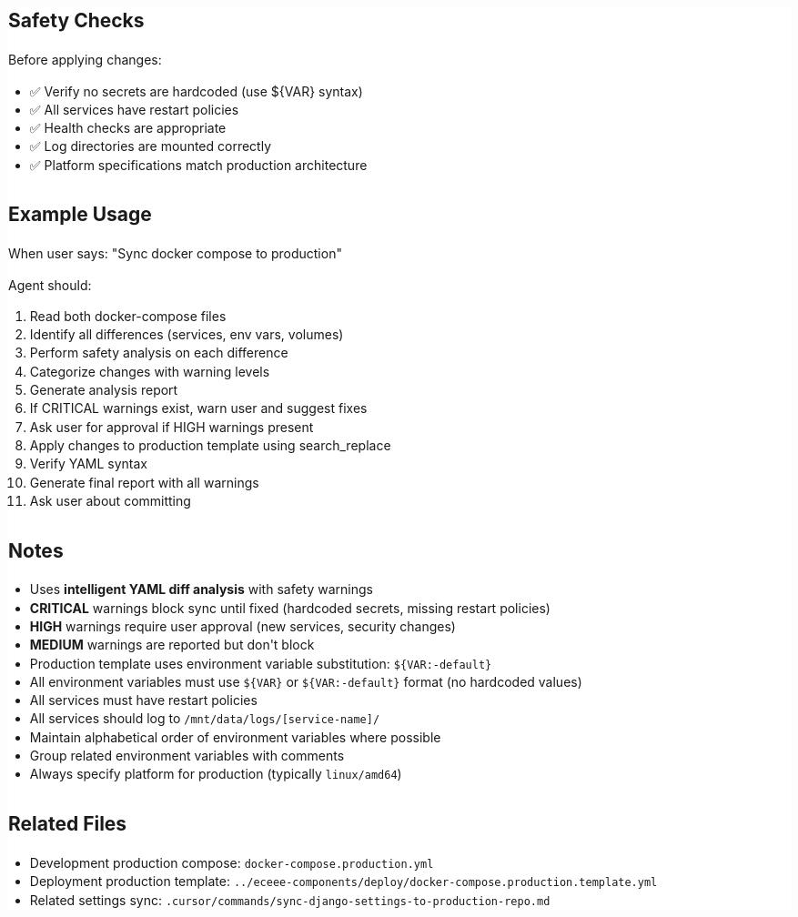 ## Safety Checks

Before applying changes:
- ✅ Verify no secrets are hardcoded (use ${VAR} syntax)
- ✅ All services have restart policies
- ✅ Health checks are appropriate
- ✅ Log directories are mounted correctly
- ✅ Platform specifications match production architecture

## Example Usage

When user says: "Sync docker compose to production"

Agent should:
1. Read both docker-compose files
2. Identify all differences (services, env vars, volumes)
3. Perform safety analysis on each difference
4. Categorize changes with warning levels
5. Generate analysis report
6. If CRITICAL warnings exist, warn user and suggest fixes
7. Ask user for approval if HIGH warnings present
8. Apply changes to production template using search_replace
9. Verify YAML syntax
10. Generate final report with all warnings
11. Ask user about committing

## Notes
- Uses **intelligent YAML diff analysis** with safety warnings
- **CRITICAL** warnings block sync until fixed (hardcoded secrets, missing restart policies)
- **HIGH** warnings require user approval (new services, security changes)
- **MEDIUM** warnings are reported but don't block
- Production template uses environment variable substitution: `${VAR:-default}`
- All environment variables must use `${VAR}` or `${VAR:-default}` format (no hardcoded values)
- All services must have restart policies
- All services should log to `/mnt/data/logs/[service-name]/`
- Maintain alphabetical order of environment variables where possible
- Group related environment variables with comments
- Always specify platform for production (typically `linux/amd64`)

## Related Files
- Development production compose: `docker-compose.production.yml`
- Deployment production template: `../eceee-components/deploy/docker-compose.production.template.yml`
- Related settings sync: `.cursor/commands/sync-django-settings-to-production-repo.md`


